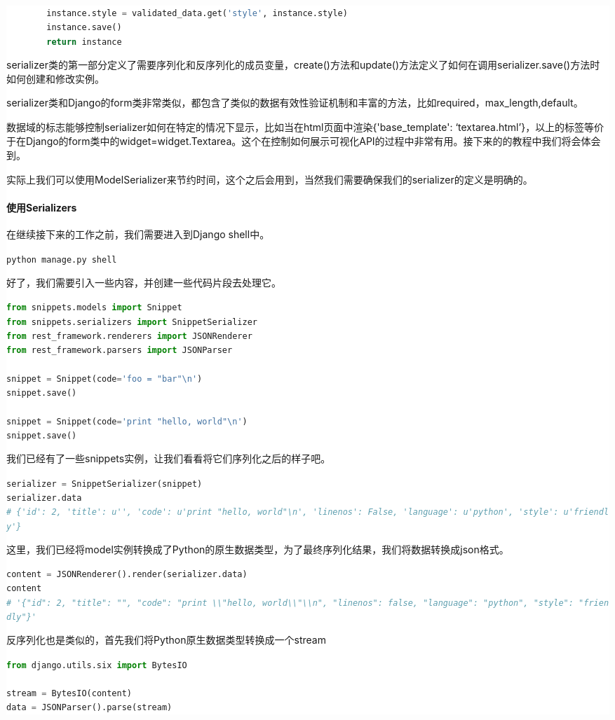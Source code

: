```python
        instance.style = validated_data.get('style', instance.style)
        instance.save()
        return instance
```

serializer类的第一部分定义了需要序列化和反序列化的成员变量，create()方法和update()方法定义了如何在调用serializer.save()方法时如何创建和修改实例。

serializer类和Django的form类非常类似，都包含了类似的数据有效性验证机制和丰富的方法，比如required，max_length,default。

数据域的标志能够控制serializer如何在特定的情况下显示，比如当在html页面中渲染{'base_template': ‘textarea.html’}，以上的标签等价于在Django的form类中的widget=widget.Textarea。这个在控制如何展示可视化API的过程中非常有用。接下来的的教程中我们将会体会到。

实际上我们可以使用ModelSerializer来节约时间，这个之后会用到，当然我们需要确保我们的serializer的定义是明确的。

#### 使用Serializers

在继续接下来的工作之前，我们需要进入到Django shell中。

```shell
python manage.py shell
```

好了，我们需要引入一些内容，并创建一些代码片段去处理它。

```python
from snippets.models import Snippet
from snippets.serializers import SnippetSerializer
from rest_framework.renderers import JSONRenderer
from rest_framework.parsers import JSONParser

snippet = Snippet(code='foo = "bar"\n')
snippet.save()

snippet = Snippet(code='print "hello, world"\n')
snippet.save()
```

我们已经有了一些snippets实例，让我们看看将它们序列化之后的样子吧。

```python
serializer = SnippetSerializer(snippet)
serializer.data
# {'id': 2, 'title': u'', 'code': u'print "hello, world"\n', 'linenos': False, 'language': u'python', 'style': u'friendly'}
```

这里，我们已经将model实例转换成了Python的原生数据类型，为了最终序列化结果，我们将数据转换成json格式。

```python
content = JSONRenderer().render(serializer.data)
content
# '{"id": 2, "title": "", "code": "print \\"hello, world\\"\\n", "linenos": false, "language": "python", "style": "friendly"}'
```

反序列化也是类似的，首先我们将Python原生数据类型转换成一个stream

```python
from django.utils.six import BytesIO

stream = BytesIO(content)
data = JSONParser().parse(stream)
```
